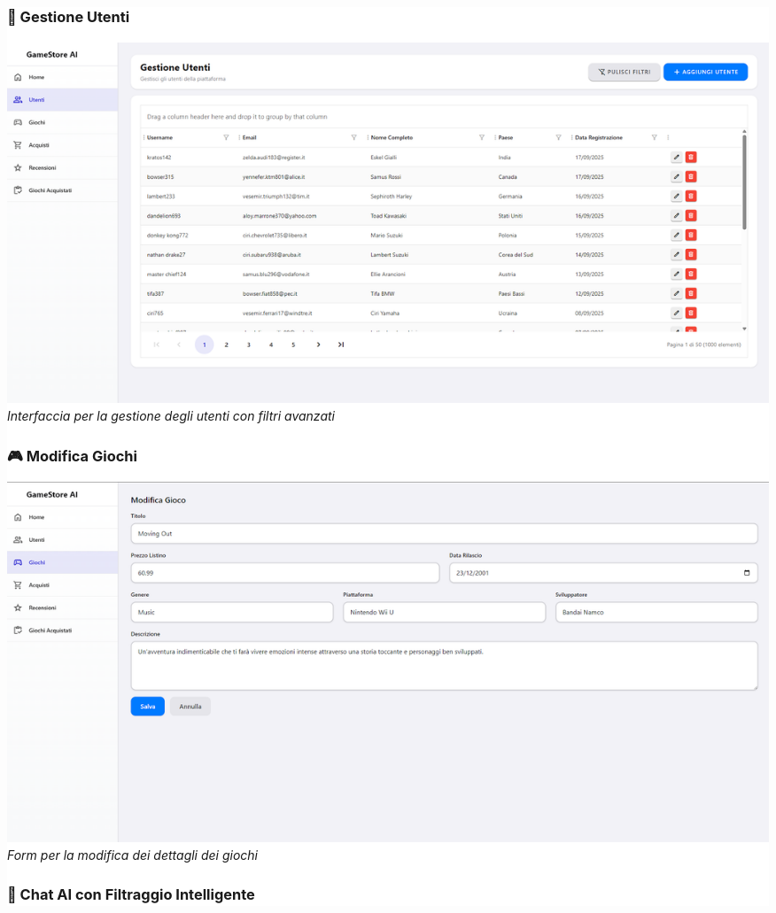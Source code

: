 ### 👥 Gestione Utenti
![Gestione Utenti](DemoResources/users.png)
*Interfaccia per la gestione degli utenti con filtri avanzati*

### 🎮 Modifica Giochi
![Modifica Gioco](DemoResources/edit_game.png)
*Form per la modifica dei dettagli dei giochi*

### 🤖 Chat AI con Filtraggio Intelligente